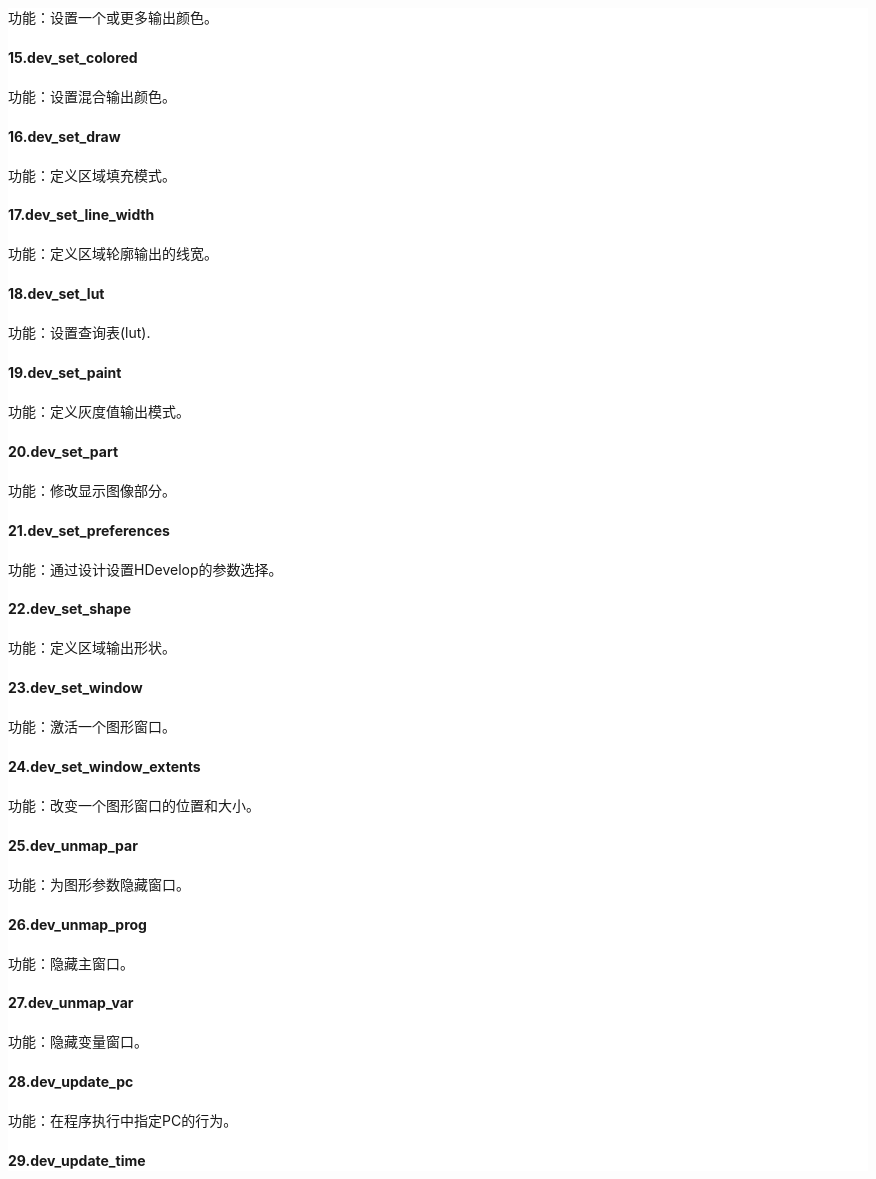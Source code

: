 功能：设置一个或更多输出颜色。

#### 15.dev_set_colored

功能：设置混合输出颜色。

#### 16.dev_set_draw

功能：定义区域填充模式。

#### 17.dev_set_line_width

功能：定义区域轮廓输出的线宽。

#### 18.dev_set_lut

功能：设置查询表(lut).

#### 19.dev_set_paint

功能：定义灰度值输出模式。

#### 20.dev_set_part

功能：修改显示图像部分。

#### 21.dev_set_preferences

功能：通过设计设置HDevelop的参数选择。

#### 22.dev_set_shape

功能：定义区域输出形状。

#### 23.dev_set_window

功能：激活一个图形窗口。

#### 24.dev_set_window_extents

功能：改变一个图形窗口的位置和大小。

#### 25.dev_unmap_par 

功能：为图形参数隐藏窗口。

#### 26.dev_unmap_prog

功能：隐藏主窗口。

#### 27.dev_unmap_var

功能：隐藏变量窗口。

#### 28.dev_update_pc

功能：在程序执行中指定PC的行为。

#### 29.dev_update_time
